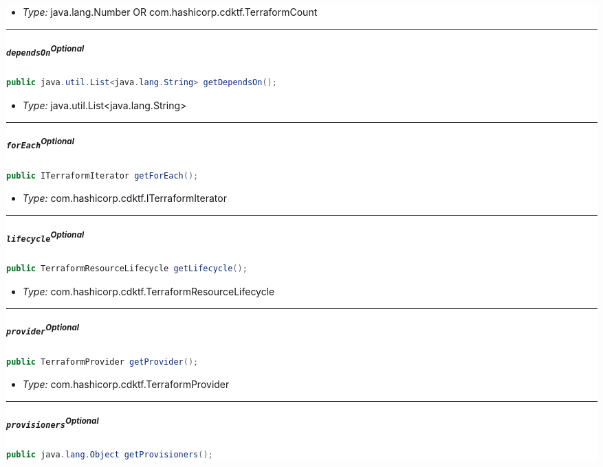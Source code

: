- *Type:* java.lang.Number OR com.hashicorp.cdktf.TerraformCount

---

##### `dependsOn`<sup>Optional</sup> <a name="dependsOn" id="@cdktf/provider-kubernetes.storageClassV1.StorageClassV1.property.dependsOn"></a>

```java
public java.util.List<java.lang.String> getDependsOn();
```

- *Type:* java.util.List<java.lang.String>

---

##### `forEach`<sup>Optional</sup> <a name="forEach" id="@cdktf/provider-kubernetes.storageClassV1.StorageClassV1.property.forEach"></a>

```java
public ITerraformIterator getForEach();
```

- *Type:* com.hashicorp.cdktf.ITerraformIterator

---

##### `lifecycle`<sup>Optional</sup> <a name="lifecycle" id="@cdktf/provider-kubernetes.storageClassV1.StorageClassV1.property.lifecycle"></a>

```java
public TerraformResourceLifecycle getLifecycle();
```

- *Type:* com.hashicorp.cdktf.TerraformResourceLifecycle

---

##### `provider`<sup>Optional</sup> <a name="provider" id="@cdktf/provider-kubernetes.storageClassV1.StorageClassV1.property.provider"></a>

```java
public TerraformProvider getProvider();
```

- *Type:* com.hashicorp.cdktf.TerraformProvider

---

##### `provisioners`<sup>Optional</sup> <a name="provisioners" id="@cdktf/provider-kubernetes.storageClassV1.StorageClassV1.property.provisioners"></a>

```java
public java.lang.Object getProvisioners();
```
